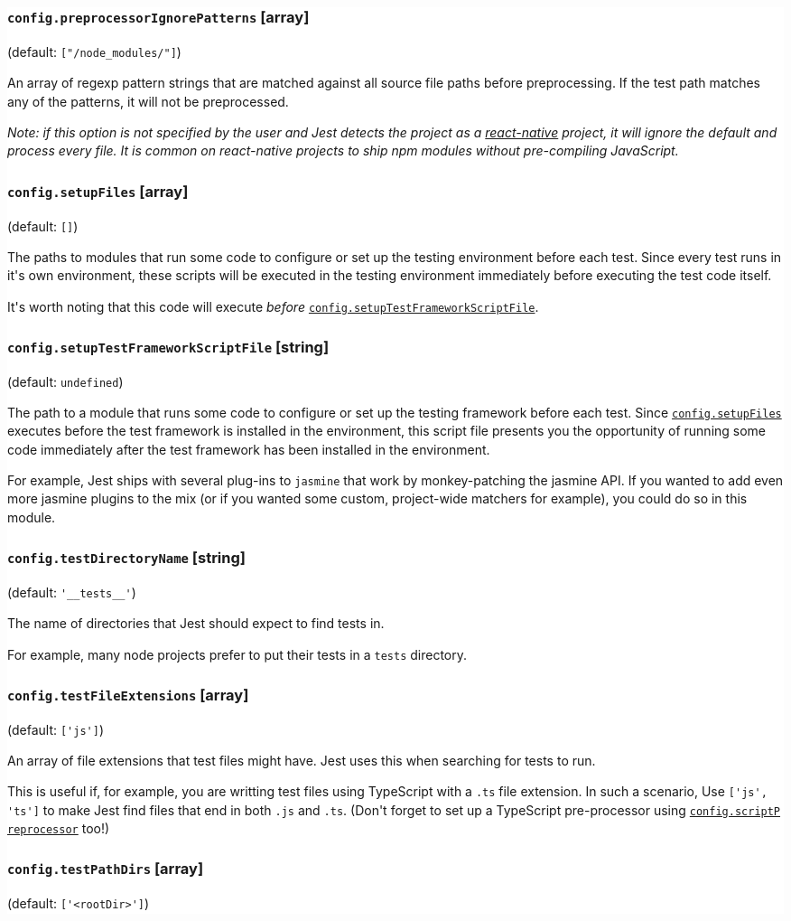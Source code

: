 ### `config.preprocessorIgnorePatterns` [array<string>]
(default: `["/node_modules/"]`)

An array of regexp pattern strings that are matched against all source file paths before preprocessing. If the test path matches any of the patterns, it will not be preprocessed.

*Note: if this option is not specified by the user and Jest detects the project as a [react-native](https://github.com/facebook/react-native) project, it will ignore the default and process every file. It is common on react-native projects to ship npm modules without pre-compiling JavaScript.*

### `config.setupFiles` [array]
(default: `[]`)

The paths to modules that run some code to configure or set up the testing environment before each test. Since every test runs in it's own environment, these scripts will be executed in the testing environment immediately before executing the test code itself.

It's worth noting that this code will execute *before* [`config.setupTestFrameworkScriptFile`](http://facebook.github.io/jest/docs/api.html#config-setuptestframeworkscriptfile-string).

### `config.setupTestFrameworkScriptFile` [string]
(default: `undefined`)

The path to a module that runs some code to configure or set up the testing framework before each test. Since [`config.setupFiles`](http://facebook.github.io/jest/docs/api.html#config-setupfiles-array) executes before the test framework is installed in the environment, this script file presents you the opportunity of running some code immediately after the test framework has been installed in the environment.

For example, Jest ships with several plug-ins to `jasmine` that work by monkey-patching the jasmine API. If you wanted to add even more jasmine plugins to the mix (or if you wanted some custom, project-wide matchers for example), you could do so in this module.

### `config.testDirectoryName` [string]
(default: `'__tests__'`)

The name of directories that Jest should expect to find tests in.

For example, many node projects prefer to put their tests in a `tests` directory.

### `config.testFileExtensions` [array<string>]
(default: `['js']`)

An array of file extensions that test files might have. Jest uses this when searching for tests to run.

This is useful if, for example, you are writting test files using TypeScript with a `.ts` file extension. In such a scenario, Use `['js', 'ts']` to make Jest find files that end in both `.js` and `.ts`. (Don't forget to set up a TypeScript pre-processor using [`config.scriptPreprocessor`](http://facebook.github.io/jest/docs/api.html#config-scriptpreprocessor-string) too!)

### `config.testPathDirs` [array<string>]
(default: `['<rootDir>']`)
